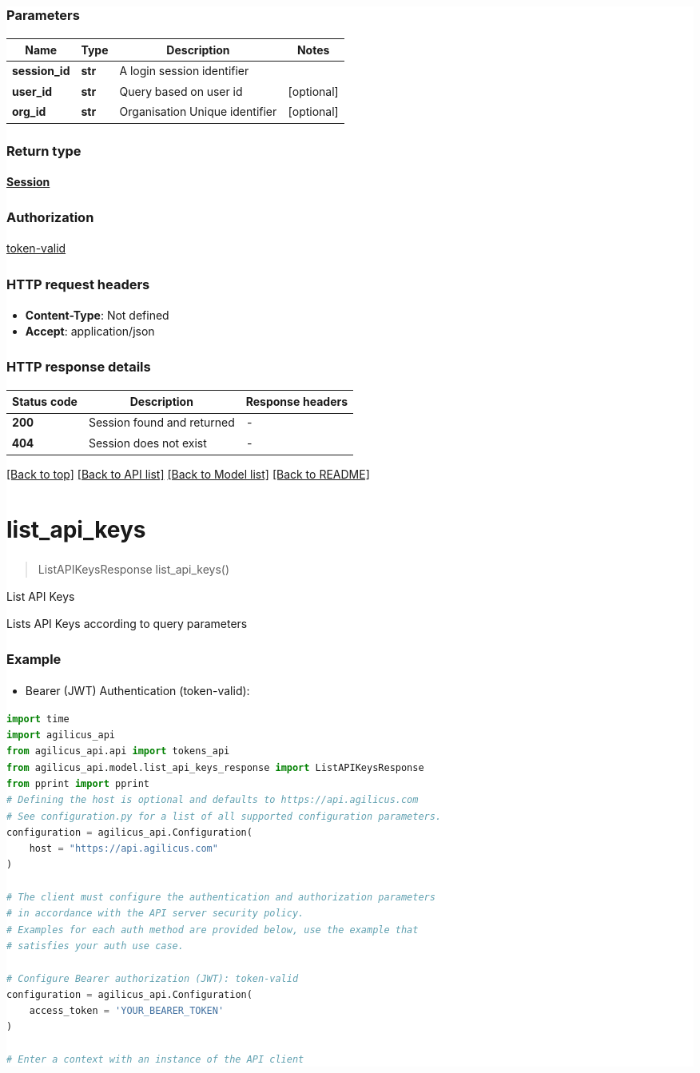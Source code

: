 
### Parameters

Name | Type | Description  | Notes
------------- | ------------- | ------------- | -------------
 **session_id** | **str**| A login session identifier |
 **user_id** | **str**| Query based on user id | [optional]
 **org_id** | **str**| Organisation Unique identifier | [optional]

### Return type

[**Session**](Session.md)

### Authorization

[token-valid](../README.md#token-valid)

### HTTP request headers

 - **Content-Type**: Not defined
 - **Accept**: application/json


### HTTP response details
| Status code | Description | Response headers |
|-------------|-------------|------------------|
**200** | Session found and returned |  -  |
**404** | Session does not exist |  -  |

[[Back to top]](#) [[Back to API list]](../README.md#documentation-for-api-endpoints) [[Back to Model list]](../README.md#documentation-for-models) [[Back to README]](../README.md)

# **list_api_keys**
> ListAPIKeysResponse list_api_keys()

List API Keys

Lists API Keys according to query parameters

### Example

* Bearer (JWT) Authentication (token-valid):
```python
import time
import agilicus_api
from agilicus_api.api import tokens_api
from agilicus_api.model.list_api_keys_response import ListAPIKeysResponse
from pprint import pprint
# Defining the host is optional and defaults to https://api.agilicus.com
# See configuration.py for a list of all supported configuration parameters.
configuration = agilicus_api.Configuration(
    host = "https://api.agilicus.com"
)

# The client must configure the authentication and authorization parameters
# in accordance with the API server security policy.
# Examples for each auth method are provided below, use the example that
# satisfies your auth use case.

# Configure Bearer authorization (JWT): token-valid
configuration = agilicus_api.Configuration(
    access_token = 'YOUR_BEARER_TOKEN'
)

# Enter a context with an instance of the API client
```